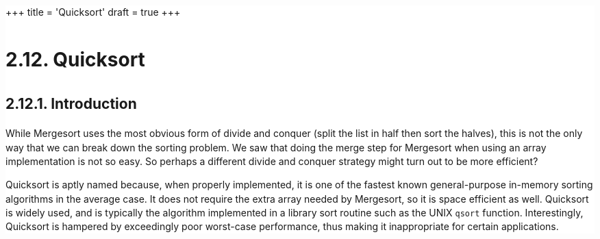+++
title = 'Quicksort'
draft = true
+++


<link rel="stylesheet" href="/lib/normalize.css" type="text/css" />
<link rel="stylesheet" href="/lib/JSAV.css" type="text/css" />
<link rel="stylesheet" href="/lib/odsaMOD-min.css" type="text/css" />
<link rel="stylesheet" href="/lib/jquery.ui.min.css" type="text/css" />
<link rel="stylesheet" href="/lib/odsaStyle-min.css" type="text/css" />
<link rel="stylesheet" href="/lib/accessibility.css" type="text/css" />
<script type="text/javascript" src="/lib/jquery.min.js"></script>
<script type="text/javascript" src="/lib/jquery.migrate.min.js"></script>
<script type="text/javascript" src="//cdnjs.cloudflare.com/ajax/libs/mathjax/2.7.1/MathJax.js?config=TeX-AMS-MML_HTMLorMML"></script>
<script type="text/javascript" src="//cdnjs.cloudflare.com/ajax/libs/localforage/1.9.0/localforage.min.js"></script>
<script type="text/javascript" src="/lib/accessibility.js"></script>
<script type="text/javascript" src="/lib/jquery.ui.min.js"></script>
<script type="text/javascript" src="/lib/jquery.transit.js"></script>
<script type="text/javascript" src="/lib/raphael.js"></script>
<script type="text/javascript" src="/lib/JSAV-min.js"></script>
<script type="text/javascript" src="_static/config.js"></script>
<script type="text/javascript" src="/lib/timeme-min.js"></script>
<script type="text/javascript" src="/lib/odsaUtils-min.js"></script>
<script type="text/javascript" src="/lib/odsaMOD-min.js"></script>
<script type="text/javascript" src="https://cdnjs.cloudflare.com/ajax/libs/d3/4.13.0/d3.min.js"></script>
<script type="text/javascript" src="https://d3js.org/d3-selection-multi.v1.min.js"></script>
<script type="text/javascript" src="/lib/dataStructures.js"></script>
<script type="text/javascript" src="/lib/conceptMap.js"></script>
<script type="text/javascript" src="/AV/Sorting/quicksortCODE.js"></script>
<script type="text/javascript" src="/AV/Sorting/quicksortCON.js"></script>
<script type="text/javascript" src="/AV/Sorting/QuickSortPartitionAnalysisCON.js"></script>
<script type="text/javascript" src="/AV/Sorting/QuickSortWorstCaseCON.js"></script>
<script type="text/javascript" src="/AV/Sorting/QuickSortBestCaseCON.js"></script>
<script type="text/javascript" src="/AV/Sorting/QuickSortAverageCaseCON.js"></script>

# 2.12. Quicksort

## 2.12.1. Introduction
While Mergesort uses the most obvious form of divide and conquer (split the list in half then sort the halves), this is not the only way that we can break down the sorting problem. We saw that doing the merge step for Mergesort when using an array implementation is not so easy. So perhaps a different divide and conquer strategy might turn out to be more efficient?

Quicksort is aptly named because, when properly implemented, it is one of the fastest known general-purpose in-memory sorting algorithms in the average case. It does not require the extra array needed by Mergesort, so it is space efficient as well. Quicksort is widely used, and is typically the algorithm implemented in a library sort routine such as the UNIX `qsort` function. Interestingly, Quicksort is hampered by exceedingly poor worst-case performance, thus making it inappropriate for certain applications.

